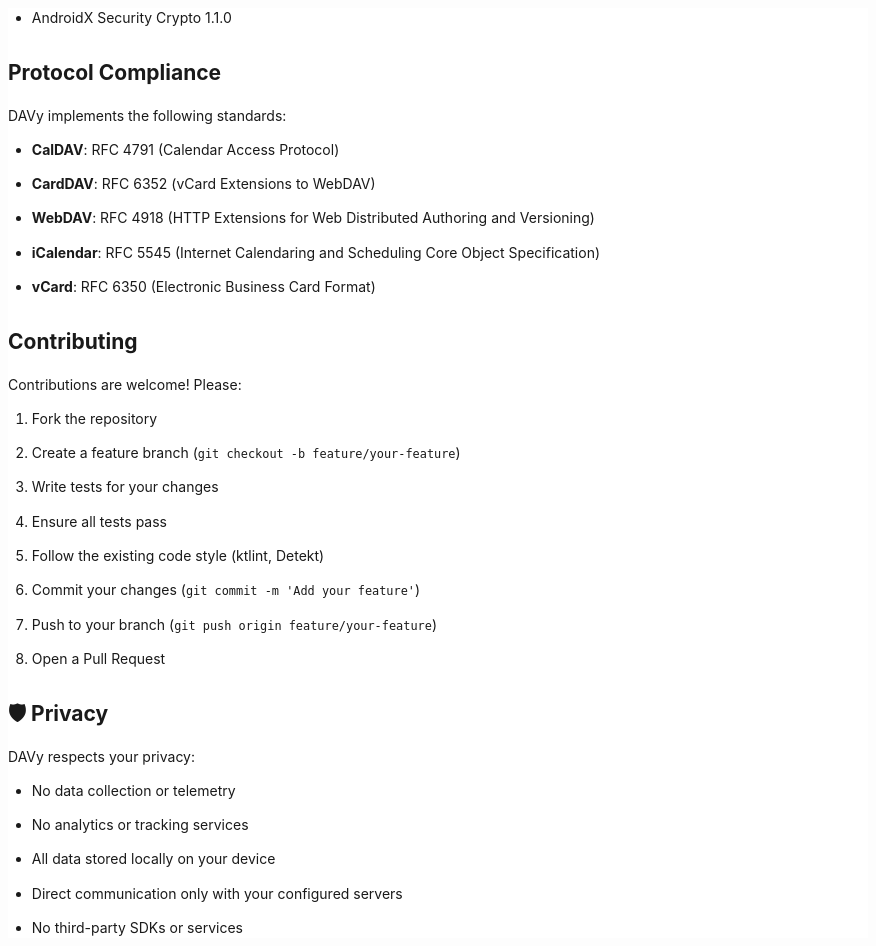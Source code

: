 - AndroidX Security Crypto 1.1.0


## Protocol Compliance



DAVy implements the following standards:



- **CalDAV**: RFC 4791 (Calendar Access Protocol)

- **CardDAV**: RFC 6352 (vCard Extensions to WebDAV)

- **WebDAV**: RFC 4918 (HTTP Extensions for Web Distributed Authoring and Versioning)

- **iCalendar**: RFC 5545 (Internet Calendaring and Scheduling Core Object Specification)

- **vCard**: RFC 6350 (Electronic Business Card Format) 



## Contributing



Contributions are welcome! Please:


1. Fork the repository

2. Create a feature branch (`git checkout -b feature/your-feature`)

3. Write tests for your changes

4. Ensure all tests pass

5. Follow the existing code style (ktlint, Detekt)

6. Commit your changes (`git commit -m 'Add your feature'`)

7. Push to your branch (`git push origin feature/your-feature`)

8. Open a Pull Request



## 🛡️ Privacy



DAVy respects your privacy:



- No data collection or telemetry

- No analytics or tracking services

- All data stored locally on your device

- Direct communication only with your configured servers

- No third-party SDKs or services
